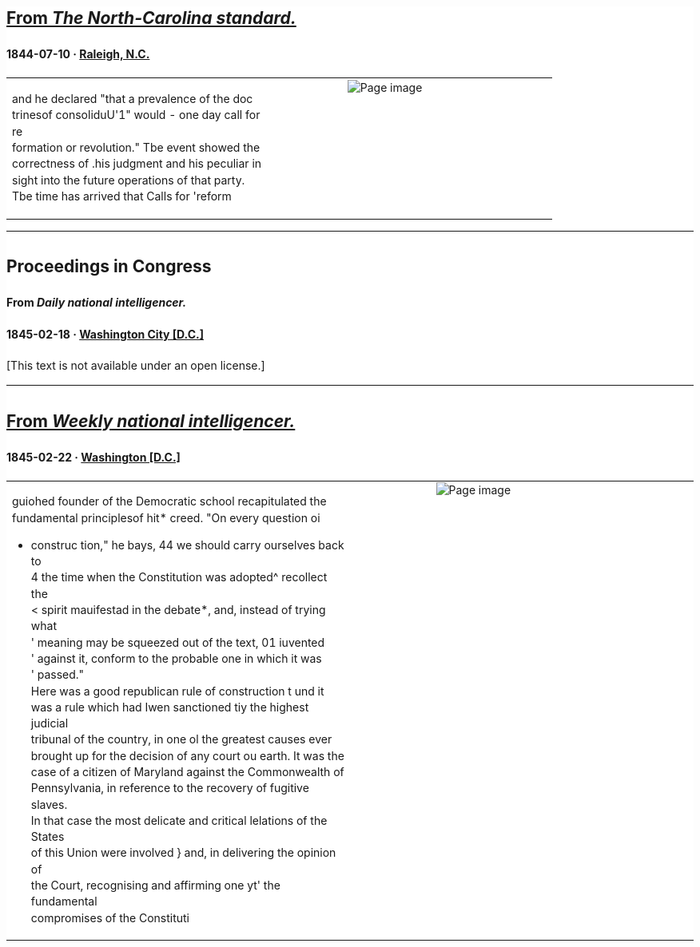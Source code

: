 
## [From _The North-Carolina standard._](https://www.loc.gov/resource/sn85042147/1844-07-10/ed-1/?sp=1)

#### 1844-07-10 &middot; [Raleigh, N.C.](http://dbpedia.org/resource/Raleigh%2C_North_Carolina)

<table style="width: 100%;"><tr><td style="width: 50%">

  
and he declared &quot;that a prevalence of the doc­  
trinesof consoliduU&#x27;1&quot; would - one day call for re­  
formation or revolution.&quot; Tbe event showed the  
correctness of .his judgment and his peculiar in  
sight into the future operations of that party.  
Tbe time has arrived that Calls for &#x27;reform
</td><td style="width: 50%; max-height: 75%; margin: auto; display: block;">
<img alt="Page image" src="https://tile.loc.gov/image-services/iiif/service:ndnp:ncu:batch_ncu_alligator_ver01:data:sn85042147:00296022603:1844071001:0113/pct:63.86782231852654,76.10254182055182,14.910617551462622,3.2478818162068217/!600,600/0/default.jpg"/>
</td>
</tr></table>

---

## Proceedings in Congress

#### From _Daily national intelligencer._

#### 1845-02-18 &middot; [Washington City [D.C.]](http://dbpedia.org/resource/Washington%2C_D.C.)

[This text is not available under an open license.]

---

## [From _Weekly national intelligencer._](https://www.loc.gov/resource/sn83045784/1845-02-22/ed-1/?sp=2)

#### 1845-02-22 &middot; [Washington [D.C.]](http://dbpedia.org/resource/Washington%2C_D.C.)

<table style="width: 100%;"><tr><td style="width: 50%">

  
guiohed founder of the Democratic school recapitulated the  
fundamental principlesof hit* creed. &quot;On every question oi  
* construc tion,&quot; he bays, 44 we should carry ourselves back to  
4 the time when the Constitution was adopted^ recollect the  
&lt; spirit mauifestad in the debate*, and, instead of trying what  
&#x27; meaning may be squeezed out of the text, 01 iuvented  
&#x27; against it, conform to the probable one in which it was  
&#x27; passed.&quot;  
Here was a good republican rule of construction t und it  
was a rule which had Iwen sanctioned tiy the highest judicial  
tribunal of the country, in one ol the greatest causes ever  
brought up for the decision of any court ou earth. It was the  
case of a citizen of Maryland against the Commonwealth of  
Pennsylvania, in reference to the recovery of fugitive slaves.  
In that case the most delicate and critical lelations of the States  
of this Union were involved } and, in delivering the opinion of  
the Court, recognising and affirming one yt&#x27; the fundamental  
compromises of the Constituti
</td><td style="width: 50%; max-height: 75%; margin: auto; display: block;">
<img alt="Page image" src="https://tile.loc.gov/image-services/iiif/service:ndnp:dlc:batch_dlc_firedrake_ver01:data:sn83045784:00415661575:1845022201:0105/pct:51.03467178292449,5.1183072414039605,15.257411721712119,8.646079062120238/!600,600/0/default.jpg"/>
</td>